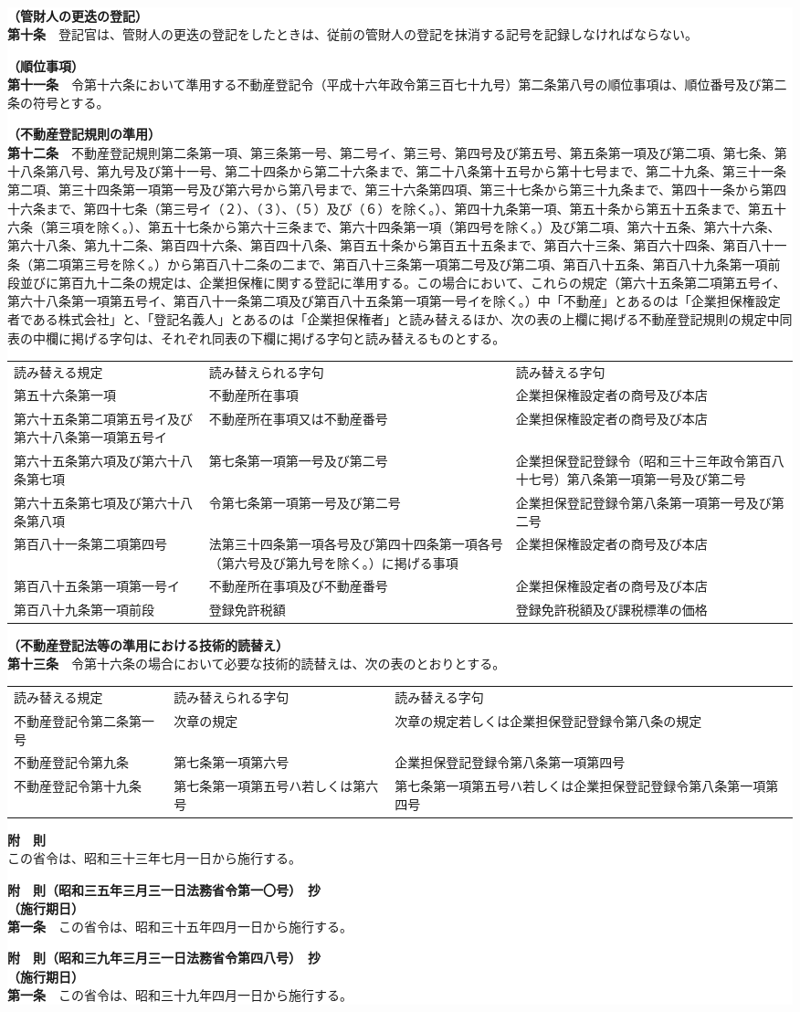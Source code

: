 **（管財人の更迭の登記）**  
**第十条**　登記官は、管財人の更迭の登記をしたときは、従前の管財人の登記を抹消する記号を記録しなければならない。  
  
**（順位事項）**  
**第十一条**　令第十六条において準用する不動産登記令（平成十六年政令第三百七十九号）第二条第八号の順位事項は、順位番号及び第二条の符号とする。  
  
**（不動産登記規則の準用）**  
**第十二条**　不動産登記規則第二条第一項、第三条第一号、第二号イ、第三号、第四号及び第五号、第五条第一項及び第二項、第七条、第十八条第八号、第九号及び第十一号、第二十四条から第二十六条まで、第二十八条第十五号から第十七号まで、第二十九条、第三十一条第二項、第三十四条第一項第一号及び第六号から第八号まで、第三十六条第四項、第三十七条から第三十九条まで、第四十一条から第四十六条まで、第四十七条（第三号イ（２）、（３）、（５）及び（６）を除く。）、第四十九条第一項、第五十条から第五十五条まで、第五十六条（第三項を除く。）、第五十七条から第六十三条まで、第六十四条第一項（第四号を除く。）及び第二項、第六十五条、第六十六条、第六十八条、第九十二条、第百四十六条、第百四十八条、第百五十条から第百五十五条まで、第百六十三条、第百六十四条、第百八十一条（第二項第三号を除く。）から第百八十二条の二まで、第百八十三条第一項第二号及び第二項、第百八十五条、第百八十九条第一項前段並びに第百九十二条の規定は、企業担保権に関する登記に準用する。この場合において、これらの規定（第六十五条第二項第五号イ、第六十八条第一項第五号イ、第百八十一条第二項及び第百八十五条第一項第一号イを除く。）中「不動産」とあるのは「企業担保権設定者である株式会社」と、「登記名義人」とあるのは「企業担保権者」と読み替えるほか、次の表の上欄に掲げる不動産登記規則の規定中同表の中欄に掲げる字句は、それぞれ同表の下欄に掲げる字句と読み替えるものとする。  

||||  
| --- | --- | --- |  
|読み替える規定|読み替えられる字句|読み替える字句|  
|第五十六条第一項|不動産所在事項|企業担保権設定者の商号及び本店|  
|第六十五条第二項第五号イ及び第六十八条第一項第五号イ|不動産所在事項又は不動産番号|企業担保権設定者の商号及び本店|  
|第六十五条第六項及び第六十八条第七項|第七条第一項第一号及び第二号|企業担保登記登録令（昭和三十三年政令第百八十七号）第八条第一項第一号及び第二号|  
|第六十五条第七項及び第六十八条第八項|令第七条第一項第一号及び第二号|企業担保登記登録令第八条第一項第一号及び第二号|  
|第百八十一条第二項第四号|法第三十四条第一項各号及び第四十四条第一項各号（第六号及び第九号を除く。）に掲げる事項|企業担保権設定者の商号及び本店|  
|第百八十五条第一項第一号イ|不動産所在事項及び不動産番号|企業担保権設定者の商号及び本店|  
|第百八十九条第一項前段|登録免許税額|登録免許税額及び課税標準の価格|  
  
  
**（不動産登記法等の準用における技術的読替え）**  
**第十三条**　令第十六条の場合において必要な技術的読替えは、次の表のとおりとする。  

||||  
| --- | --- | --- |  
|読み替える規定|読み替えられる字句|読み替える字句|  
|不動産登記令第二条第一号|次章の規定|次章の規定若しくは企業担保登記登録令第八条の規定|  
|不動産登記令第九条|第七条第一項第六号|企業担保登記登録令第八条第一項第四号|  
|不動産登記令第十九条|第七条第一項第五号ハ若しくは第六号|第七条第一項第五号ハ若しくは企業担保登記登録令第八条第一項第四号|  
  
  
**附　則**  
この省令は、昭和三十三年七月一日から施行する。  
  
**附　則（昭和三五年三月三一日法務省令第一〇号）　抄**  
**（施行期日）**  
**第一条**　この省令は、昭和三十五年四月一日から施行する。  
  
**附　則（昭和三九年三月三一日法務省令第四八号）　抄**  
**（施行期日）**  
**第一条**　この省令は、昭和三十九年四月一日から施行する。  
  